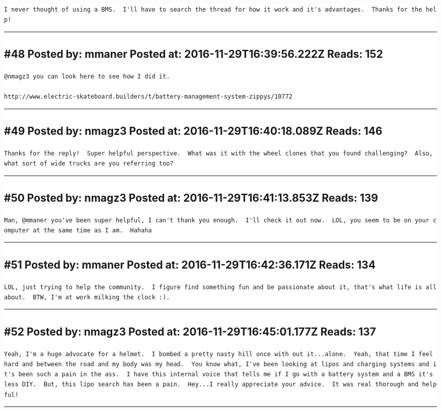 ```
I never thought of using a BMS.  I'll have to search the thread for how it work and it's advantages.  Thanks for the help!
```

---
## \#48 Posted by: mmaner Posted at: 2016-11-29T16:39:56.222Z Reads: 152

```
@nmagz3 you can look here to see how I did it.

http://www.electric-skateboard.builders/t/battery-management-system-zippys/10772
```

---
## \#49 Posted by: nmagz3 Posted at: 2016-11-29T16:40:18.089Z Reads: 146

```
Thanks for the reply!  Super helpful perspective.  What was it with the wheel clones that you found challenging?  Also, what sort of wide trucks are you referring too?
```

---
## \#50 Posted by: nmagz3 Posted at: 2016-11-29T16:41:13.853Z Reads: 139

```
Man, @mmaner you've been super helpful, I can't thank you enough.  I'll check it out now.  LOL, you seem to be on your computer at the same time as I am.  Hahaha
```

---
## \#51 Posted by: mmaner Posted at: 2016-11-29T16:42:36.171Z Reads: 134

```
LOL, just trying to help the community.  I figure find something fun and be passionate about it, that's what life is all about.  BTW, I'm at work milking the clock :).
```

---
## \#52 Posted by: nmagz3 Posted at: 2016-11-29T16:45:01.177Z Reads: 137

```
Yeah, I'm a huge advocate for a helmet.  I bombed a pretty nasty hill once with out it...alone.  Yeah, that time I feel hard and between the road and my body was my head.  You know what, I've been looking at lipos and charging systems and it's been such a pain in the ass.  I have this internal voice that tells me if I go with a battery system and a BMS it's less DIY.  But, this lipo search has been a pain.  Hey...I really appreciate your advice.  It was real thorough and helpful!
```

---
